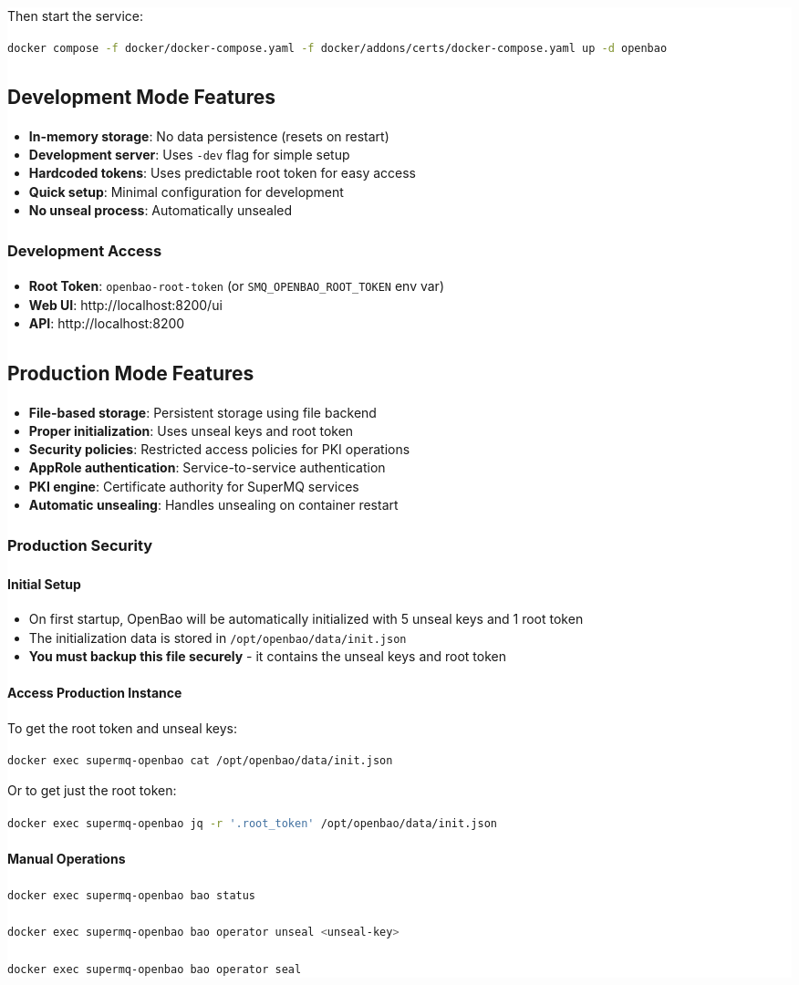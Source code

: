 Then start the service:
```bash
docker compose -f docker/docker-compose.yaml -f docker/addons/certs/docker-compose.yaml up -d openbao
```

## Development Mode Features

- **In-memory storage**: No data persistence (resets on restart)
- **Development server**: Uses `-dev` flag for simple setup
- **Hardcoded tokens**: Uses predictable root token for easy access
- **Quick setup**: Minimal configuration for development
- **No unseal process**: Automatically unsealed

### Development Access
- **Root Token**: `openbao-root-token` (or `SMQ_OPENBAO_ROOT_TOKEN` env var)
- **Web UI**: http://localhost:8200/ui
- **API**: http://localhost:8200

## Production Mode Features

- **File-based storage**: Persistent storage using file backend
- **Proper initialization**: Uses unseal keys and root token
- **Security policies**: Restricted access policies for PKI operations
- **AppRole authentication**: Service-to-service authentication
- **PKI engine**: Certificate authority for SuperMQ services
- **Automatic unsealing**: Handles unsealing on container restart

### Production Security

#### Initial Setup
- On first startup, OpenBao will be automatically initialized with 5 unseal keys and 1 root token
- The initialization data is stored in `/opt/openbao/data/init.json`
- **You must backup this file securely** - it contains the unseal keys and root token

#### Access Production Instance
To get the root token and unseal keys:
```bash
docker exec supermq-openbao cat /opt/openbao/data/init.json
```

Or to get just the root token:
```bash
docker exec supermq-openbao jq -r '.root_token' /opt/openbao/data/init.json
```

#### Manual Operations
```bash
docker exec supermq-openbao bao status

docker exec supermq-openbao bao operator unseal <unseal-key>

docker exec supermq-openbao bao operator seal
```
